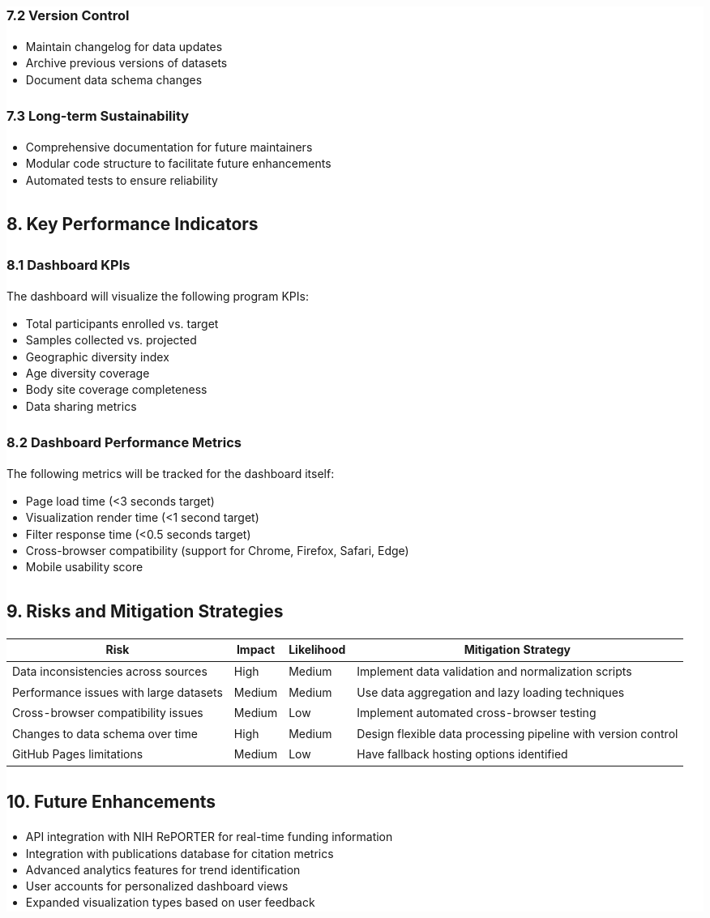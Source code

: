 ### 7.2 Version Control

- Maintain changelog for data updates
- Archive previous versions of datasets
- Document data schema changes

### 7.3 Long-term Sustainability

- Comprehensive documentation for future maintainers
- Modular code structure to facilitate future enhancements
- Automated tests to ensure reliability

## 8. Key Performance Indicators

### 8.1 Dashboard KPIs

The dashboard will visualize the following program KPIs:

- Total participants enrolled vs. target
- Samples collected vs. projected
- Geographic diversity index
- Age diversity coverage
- Body site coverage completeness
- Data sharing metrics

### 8.2 Dashboard Performance Metrics

The following metrics will be tracked for the dashboard itself:

- Page load time (<3 seconds target)
- Visualization render time (<1 second target)
- Filter response time (<0.5 seconds target)
- Cross-browser compatibility (support for Chrome, Firefox, Safari, Edge)
- Mobile usability score

## 9. Risks and Mitigation Strategies

| Risk | Impact | Likelihood | Mitigation Strategy |
|------|--------|------------|---------------------|
| Data inconsistencies across sources | High | Medium | Implement data validation and normalization scripts |
| Performance issues with large datasets | Medium | Medium | Use data aggregation and lazy loading techniques |
| Cross-browser compatibility issues | Medium | Low | Implement automated cross-browser testing |
| Changes to data schema over time | High | Medium | Design flexible data processing pipeline with version control |
| GitHub Pages limitations | Medium | Low | Have fallback hosting options identified |

## 10. Future Enhancements

- API integration with NIH RePORTER for real-time funding information
- Integration with publications database for citation metrics
- Advanced analytics features for trend identification
- User accounts for personalized dashboard views
- Expanded visualization types based on user feedback
